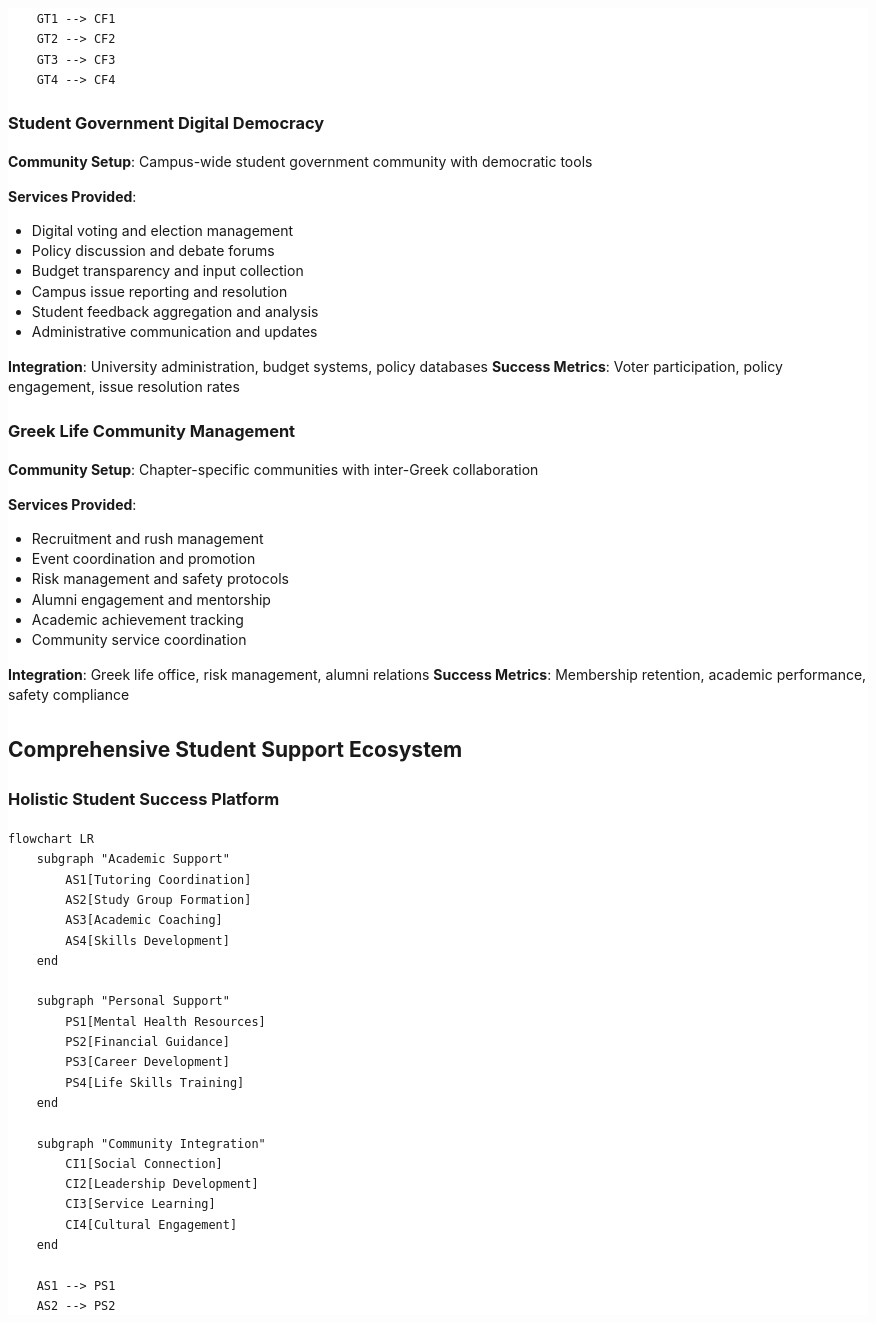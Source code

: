 ```mermaid
    GT1 --> CF1
    GT2 --> CF2
    GT3 --> CF3
    GT4 --> CF4
```

### Student Government Digital Democracy

**Community Setup**: Campus-wide student government community with democratic tools

**Services Provided**:
- Digital voting and election management
- Policy discussion and debate forums
- Budget transparency and input collection
- Campus issue reporting and resolution
- Student feedback aggregation and analysis
- Administrative communication and updates

**Integration**: University administration, budget systems, policy databases
**Success Metrics**: Voter participation, policy engagement, issue resolution rates

### Greek Life Community Management

**Community Setup**: Chapter-specific communities with inter-Greek collaboration

**Services Provided**:
- Recruitment and rush management
- Event coordination and promotion
- Risk management and safety protocols
- Alumni engagement and mentorship
- Academic achievement tracking
- Community service coordination

**Integration**: Greek life office, risk management, alumni relations
**Success Metrics**: Membership retention, academic performance, safety compliance

## Comprehensive Student Support Ecosystem

### Holistic Student Success Platform

```mermaid
flowchart LR
    subgraph "Academic Support"
        AS1[Tutoring Coordination]
        AS2[Study Group Formation]
        AS3[Academic Coaching]
        AS4[Skills Development]
    end
    
    subgraph "Personal Support"
        PS1[Mental Health Resources]
        PS2[Financial Guidance]
        PS3[Career Development]
        PS4[Life Skills Training]
    end
    
    subgraph "Community Integration"
        CI1[Social Connection]
        CI2[Leadership Development]
        CI3[Service Learning]
        CI4[Cultural Engagement]
    end
    
    AS1 --> PS1
    AS2 --> PS2
```
